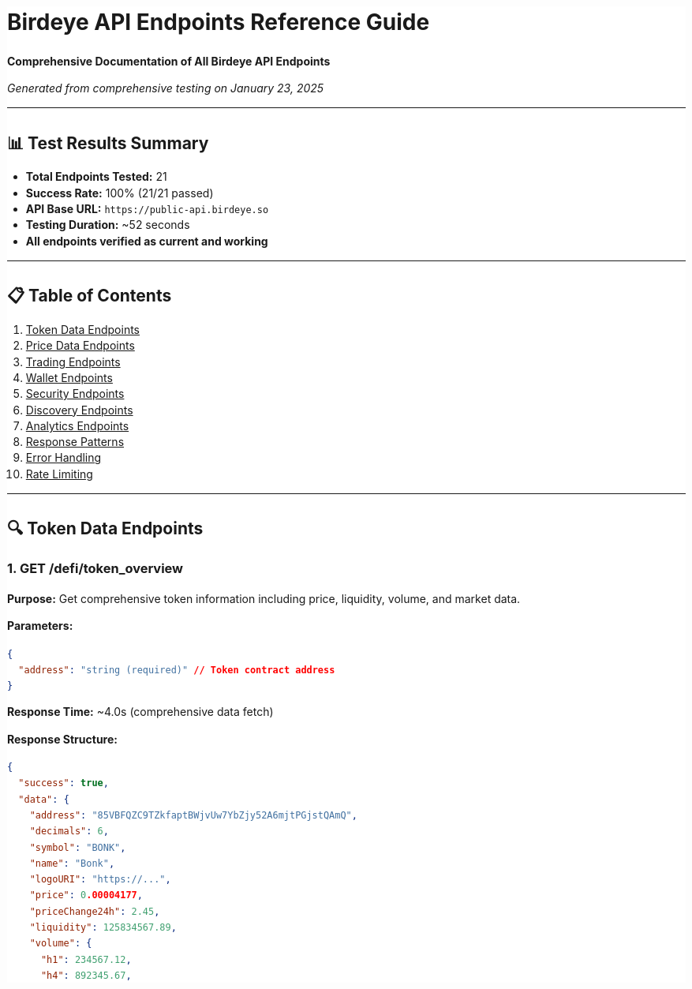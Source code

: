 # Birdeye API Endpoints Reference Guide

**Comprehensive Documentation of All Birdeye API Endpoints**

*Generated from comprehensive testing on January 23, 2025*

---

## 📊 **Test Results Summary**

- **Total Endpoints Tested:** 21
- **Success Rate:** 100% (21/21 passed)
- **API Base URL:** `https://public-api.birdeye.so`
- **Testing Duration:** ~52 seconds
- **All endpoints verified as current and working**

---

## 📋 **Table of Contents**

1. [Token Data Endpoints](#-token-data-endpoints)
2. [Price Data Endpoints](#-price-data-endpoints)
3. [Trading Endpoints](#-trading-endpoints)
4. [Wallet Endpoints](#-wallet-endpoints)
5. [Security Endpoints](#-security-endpoints)
6. [Discovery Endpoints](#-discovery-endpoints)
7. [Analytics Endpoints](#-analytics-endpoints)
8. [Response Patterns](#-response-patterns)
9. [Error Handling](#-error-handling)
10. [Rate Limiting](#-rate-limiting)

---

## 🔍 **Token Data Endpoints**

### 1. **GET /defi/token_overview**

**Purpose:** Get comprehensive token information including price, liquidity, volume, and market data.

**Parameters:**
```json
{
  "address": "string (required)" // Token contract address
}
```

**Response Time:** ~4.0s (comprehensive data fetch)

**Response Structure:**
```json
{
  "success": true,
  "data": {
    "address": "85VBFQZC9TZkfaptBWjvUw7YbZjy52A6mjtPGjstQAmQ",
    "decimals": 6,
    "symbol": "BONK",
    "name": "Bonk",
    "logoURI": "https://...",
    "price": 0.00004177,
    "priceChange24h": 2.45,
    "liquidity": 125834567.89,
    "volume": {
      "h1": 234567.12,
      "h4": 892345.67,
```